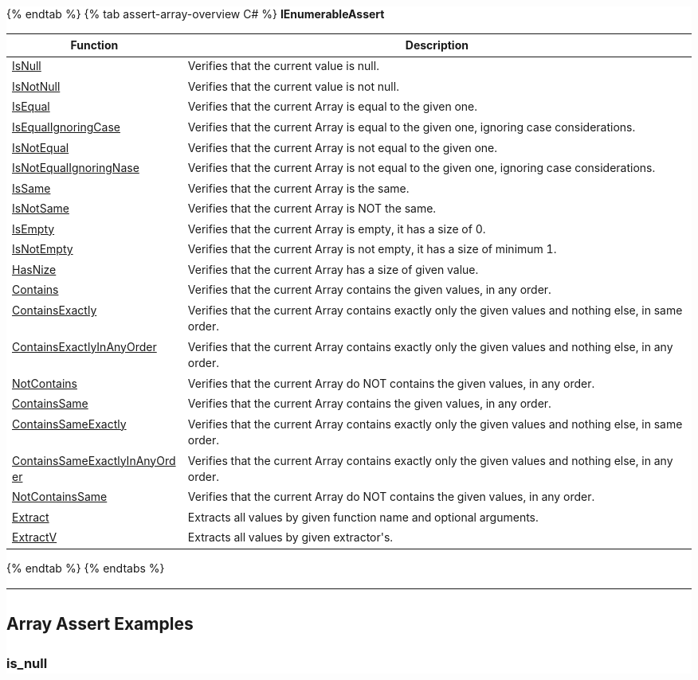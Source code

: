 {% endtab %}
{% tab assert-array-overview C# %}
**IEnumerableAssert**<br>

|Function|Description|
|--- | --- |
|[IsNull]({{site.baseurl}}/testing/assert-array/#is_null) | Verifies that the current value is null.|
|[IsNotNull]({{site.baseurl}}/testing/assert-array/#is_not_null) | Verifies that the current value is not null.|
|[IsEqual]({{site.baseurl}}/testing/assert-array/#is_equal) | Verifies that the current Array is equal to the given one.|
|[IsEqualIgnoringCase]({{site.baseurl}}/testing/assert-array/#is_equal_ignoring_case) | Verifies that the current Array is equal to the given one, ignoring case considerations.|
|[IsNotEqual]({{site.baseurl}}/testing/assert-array/#is_not_equal) | Verifies that the current Array is not equal to the given one.|
|[IsNotEqualIgnoringNase]({{site.baseurl}}/testing/assert-array/#is_not_equal_ignoring_case) | Verifies that the current Array is not equal to the given one, ignoring case considerations.|
|[IsSame]({{site.baseurl}}/testing/assert-array/#is_same) | Verifies that the current Array is the same.|
|[IsNotSame]({{site.baseurl}}/testing/assert-array/#is_not_same) | Verifies that the current Array is NOT the same.|
|[IsEmpty]({{site.baseurl}}/testing/assert-array/#is_empty) | Verifies that the current Array is empty, it has a size of 0.|
|[IsNotEmpty]({{site.baseurl}}/testing/assert-array/#is_not_empty) | Verifies that the current Array is not empty, it has a size of minimum 1.|
|[HasNize]({{site.baseurl}}/testing/assert-array/#has_size) | Verifies that the current Array has a size of given value.|
|[Contains]({{site.baseurl}}/testing/assert-array/#contains) | Verifies that the current Array contains the given values, in any order.|
|[ContainsExactly]({{site.baseurl}}/testing/assert-array/#contains_exactly) | Verifies that the current Array contains exactly only the given values and nothing else, in same order.|
|[ContainsExactlyInAnyOrder]({{site.baseurl}}/testing/assert-array/#contains_exactly_in_any_order) | Verifies that the current Array contains exactly only the given values and nothing else, in any order.|
|[NotContains]({{site.baseurl}}/testing/assert-array/#not_contains) | Verifies that the current Array do NOT contains the given values, in any order.|
|[ContainsSame]({{site.baseurl}}/testing/assert-array/#contains_same) | Verifies that the current Array contains the given values, in any order.|
|[ContainsSameExactly]({{site.baseurl}}/testing/assert-array/#contains_same_exactly) | Verifies that the current Array contains exactly only the given values and nothing else, in same order.|
|[ContainsSameExactlyInAnyOrder]({{site.baseurl}}/testing/assert-array/#contains_same_exactly_in_any_order) | Verifies that the current Array contains exactly only the given values and nothing else, in any order.|
|[NotContainsSame]({{site.baseurl}}/testing/assert-array/#not_contains_same) | Verifies that the current Array do NOT contains the given values, in any order.|
|[Extract]({{site.baseurl}}/testing/assert-array/#extract) | Extracts all values by given function name and optional arguments.|
|[ExtractV]({{site.baseurl}}/testing/assert-array/#extractv) | Extracts all values by given extractor's.|

{% endtab %}
{% endtabs %}

---

## Array Assert Examples

### is_null
